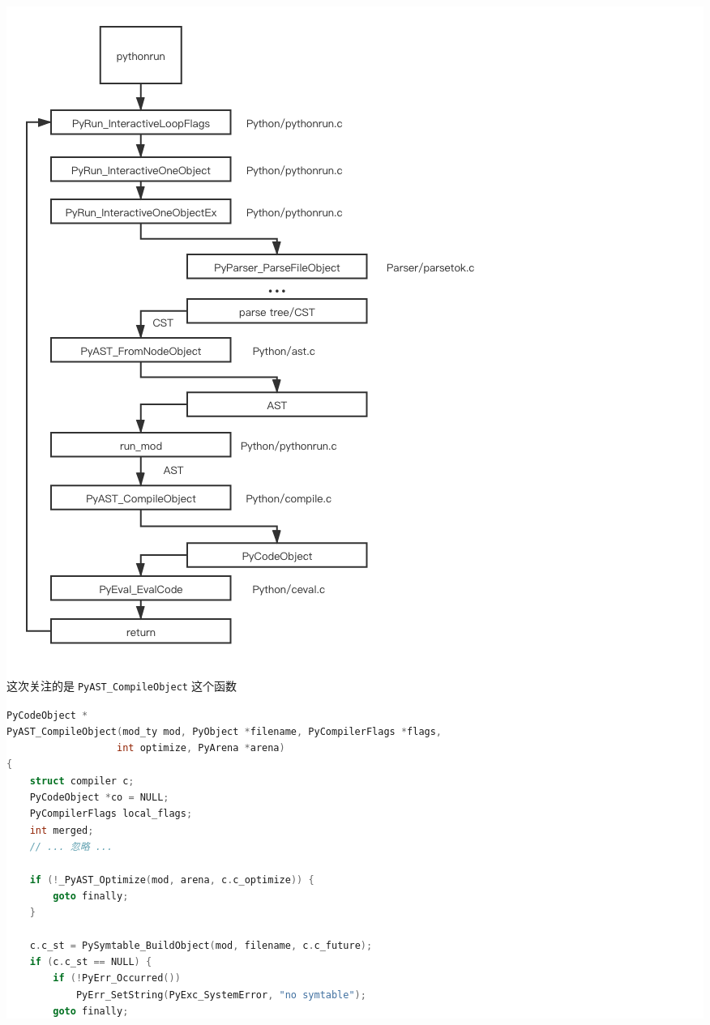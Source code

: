 ![pythonrun](./pythonrun.png)

这次关注的是 `PyAST_CompileObject` 这个函数

```c
PyCodeObject *
PyAST_CompileObject(mod_ty mod, PyObject *filename, PyCompilerFlags *flags,
                   int optimize, PyArena *arena)
{
    struct compiler c;
    PyCodeObject *co = NULL;
    PyCompilerFlags local_flags;
    int merged;
    // ... 忽略 ...

    if (!_PyAST_Optimize(mod, arena, c.c_optimize)) {
        goto finally;
    }

    c.c_st = PySymtable_BuildObject(mod, filename, c.c_future);
    if (c.c_st == NULL) {
        if (!PyErr_Occurred())
            PyErr_SetString(PyExc_SystemError, "no symtable");
        goto finally;
```
